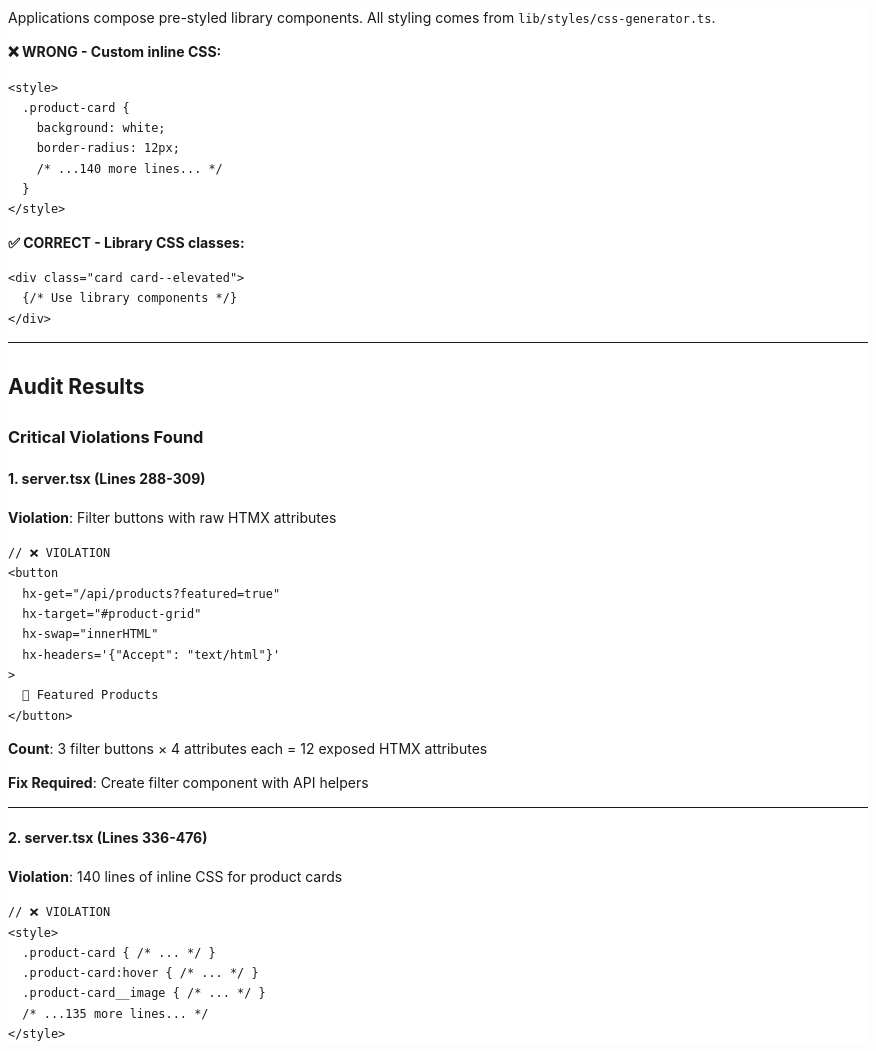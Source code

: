 Applications compose pre-styled library components. All styling comes from `lib/styles/css-generator.ts`.

**❌ WRONG - Custom inline CSS:**
```tsx
<style>
  .product-card {
    background: white;
    border-radius: 12px;
    /* ...140 more lines... */
  }
</style>
```

**✅ CORRECT - Library CSS classes:**
```tsx
<div class="card card--elevated">
  {/* Use library components */}
</div>
```

---

## Audit Results

### Critical Violations Found

#### 1. server.tsx (Lines 288-309)
**Violation**: Filter buttons with raw HTMX attributes

```tsx
// ❌ VIOLATION
<button
  hx-get="/api/products?featured=true"
  hx-target="#product-grid"
  hx-swap="innerHTML"
  hx-headers='{"Accept": "text/html"}'
>
  🌟 Featured Products
</button>
```

**Count**: 3 filter buttons × 4 attributes each = 12 exposed HTMX attributes

**Fix Required**: Create filter component with API helpers

---

#### 2. server.tsx (Lines 336-476)
**Violation**: 140 lines of inline CSS for product cards

```tsx
// ❌ VIOLATION
<style>
  .product-card { /* ... */ }
  .product-card:hover { /* ... */ }
  .product-card__image { /* ... */ }
  /* ...135 more lines... */
</style>
```
